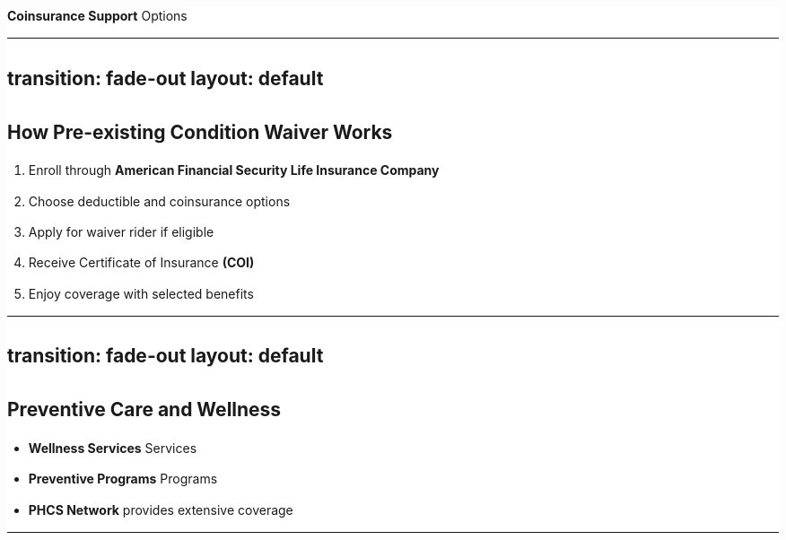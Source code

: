 <v-click>

**Coinsurance Support** Options
</v-click>

---
transition: fade-out
layout: default
---

## How Pre-existing Condition Waiver Works

<v-click>

1. Enroll through **American Financial Security Life Insurance Company**
</v-click>

<v-click>

2. Choose deductible and coinsurance options
</v-click>

<v-click>

3. Apply for waiver rider if eligible
</v-click>

<v-click>

4. Receive Certificate of Insurance **(COI)**
</v-click>

<v-click>

5. Enjoy coverage with selected benefits
</v-click>

---
transition: fade-out
layout: default
---

## Preventive Care and Wellness

<v-click>  

- **Wellness Services** Services
</v-click>

<v-click>

- **Preventive Programs** Programs
</v-click>

<v-click>

- **PHCS Network** provides extensive coverage
</v-click>

---